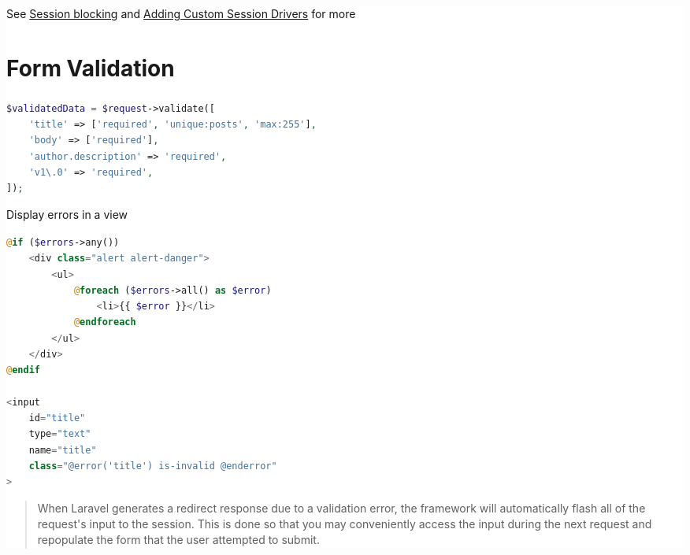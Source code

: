 See [Session blocking](https://laravel.com/docs/11.x/session#session-blocking)  and
[Adding Custom Session Drivers](https://laravel.com/docs/11.x/session#adding-custom-session-drivers) for more























# Form Validation

```php
$validatedData = $request->validate([
    'title' => ['required', 'unique:posts', 'max:255'],
    'body' => ['required'],
    'author.description' => 'required',
    'v1\.0' => 'required',
]);
```

Display errors in a view

```php
@if ($errors->any())
    <div class="alert alert-danger">
        <ul>
            @foreach ($errors->all() as $error)
                <li>{{ $error }}</li>
            @endforeach
        </ul>
    </div>
@endif

<input
    id="title"
    type="text"
    name="title"
    class="@error('title') is-invalid @enderror"
>

```


> When Laravel generates a redirect response due to a validation error, the framework will automatically flash all of the request's input to the session. This is done so that you may conveniently access the input during the next request and repopulate the form that the user attempted to submit.
